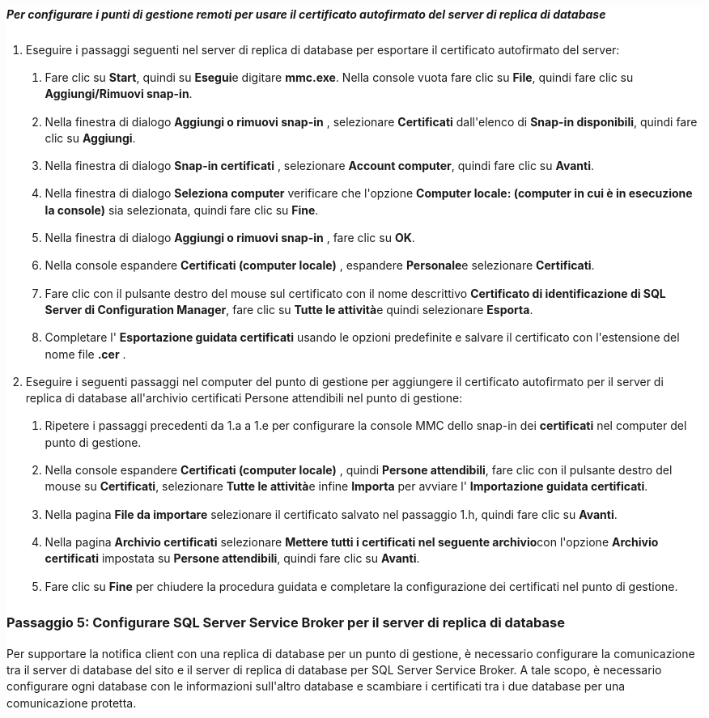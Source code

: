 ##### <a name="to-configure-remote-management-points-to-use-the-self-signed-certificate-of-the-database-replica-server"></a>Per configurare i punti di gestione remoti per usare il certificato autofirmato del server di replica di database  

1.  Eseguire i passaggi seguenti nel server di replica di database per esportare il certificato autofirmato del server:  

    1.  Fare clic su **Start**, quindi su **Esegui**e digitare **mmc.exe**. Nella console vuota fare clic su **File**, quindi fare clic su **Aggiungi/Rimuovi snap-in**.  

    2.  Nella finestra di dialogo **Aggiungi o rimuovi snap-in** , selezionare **Certificati** dall'elenco di **Snap-in disponibili**, quindi fare clic su **Aggiungi**.  

    3.  Nella finestra di dialogo **Snap-in certificati** , selezionare **Account computer**, quindi fare clic su **Avanti**.  

    4.  Nella finestra di dialogo **Seleziona computer** verificare che l'opzione **Computer locale: (computer in cui è in esecuzione la console)** sia selezionata, quindi fare clic su **Fine**.  

    5.  Nella finestra di dialogo **Aggiungi o rimuovi snap-in** , fare clic su **OK**.  

    6.  Nella console espandere **Certificati (computer locale)** , espandere **Personale**e selezionare **Certificati**.  

    7.  Fare clic con il pulsante destro del mouse sul certificato con il nome descrittivo **Certificato di identificazione di SQL Server di Configuration Manager**, fare clic su **Tutte le attività**e quindi selezionare **Esporta**.  

    8.  Completare l' **Esportazione guidata certificati** usando le opzioni predefinite e salvare il certificato con l'estensione del nome file **.cer** .  

2.  Eseguire i seguenti passaggi nel computer del punto di gestione per aggiungere il certificato autofirmato per il server di replica di database all'archivio certificati Persone attendibili nel punto di gestione:  

    1.  Ripetere i passaggi precedenti da 1.a a 1.e per configurare la console MMC dello snap-in dei **certificati** nel computer del punto di gestione.  

    2.  Nella console espandere **Certificati (computer locale)** , quindi **Persone attendibili**, fare clic con il pulsante destro del mouse su **Certificati**, selezionare **Tutte le attività**e infine **Importa** per avviare l' **Importazione guidata certificati**.  

    3.  Nella pagina **File da importare** selezionare il certificato salvato nel passaggio 1.h, quindi fare clic su **Avanti**.  

    4.  Nella pagina **Archivio certificati** selezionare **Mettere tutti i certificati nel seguente archivio**con l'opzione **Archivio certificati** impostata su **Persone attendibili**, quindi fare clic su **Avanti**.  

    5.  Fare clic su **Fine** per chiudere la procedura guidata e completare la configurazione dei certificati nel punto di gestione.  

###  <a name="step-5---configure-the-sql-server-service-broker-for-the-database-replica-server"></a><a name="BKMK_DBreplica_SSB"></a> Passaggio 5: Configurare SQL Server Service Broker per il server di replica di database  
Per supportare la notifica client con una replica di database per un punto di gestione, è necessario configurare la comunicazione tra il server di database del sito e il server di replica di database per SQL Server Service Broker. A tale scopo, è necessario configurare ogni database con le informazioni sull'altro database e scambiare i certificati tra i due database per una comunicazione protetta.  
